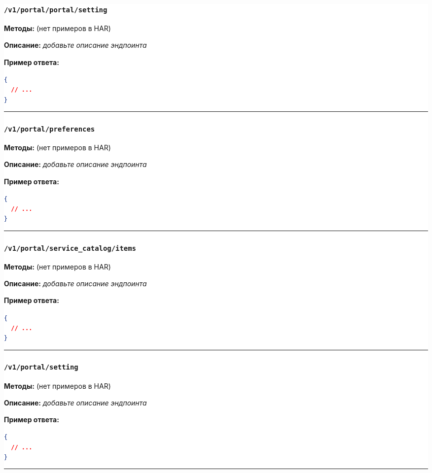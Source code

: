
### `/v1/portal/portal/setting`

**Методы:** (нет примеров в HAR)

**Описание:** _добавьте описание эндпоинта_

**Пример ответа:**
```json
{
  // ...
}
```

---

### `/v1/portal/preferences`

**Методы:** (нет примеров в HAR)

**Описание:** _добавьте описание эндпоинта_

**Пример ответа:**
```json
{
  // ...
}
```

---

### `/v1/portal/service_catalog/items`

**Методы:** (нет примеров в HAR)

**Описание:** _добавьте описание эндпоинта_

**Пример ответа:**
```json
{
  // ...
}
```

---

### `/v1/portal/setting`

**Методы:** (нет примеров в HAR)

**Описание:** _добавьте описание эндпоинта_

**Пример ответа:**
```json
{
  // ...
}
```

---